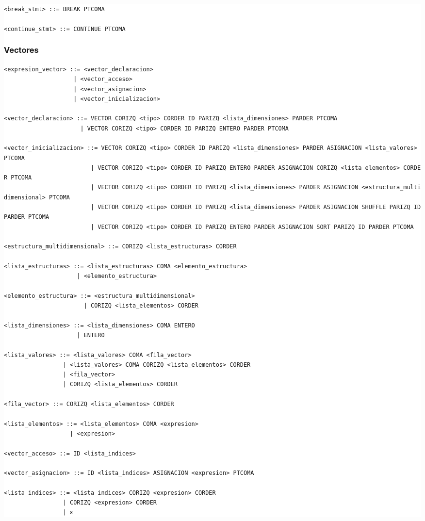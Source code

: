 ```bnf
<break_stmt> ::= BREAK PTCOMA

<continue_stmt> ::= CONTINUE PTCOMA
```

### Vectores

```bnf
<expresion_vector> ::= <vector_declaracion>
                    | <vector_acceso>
                    | <vector_asignacion>
                    | <vector_inicializacion>

<vector_declaracion> ::= VECTOR CORIZQ <tipo> CORDER ID PARIZQ <lista_dimensiones> PARDER PTCOMA
                      | VECTOR CORIZQ <tipo> CORDER ID PARIZQ ENTERO PARDER PTCOMA

<vector_inicializacion> ::= VECTOR CORIZQ <tipo> CORDER ID PARIZQ <lista_dimensiones> PARDER ASIGNACION <lista_valores> PTCOMA
                         | VECTOR CORIZQ <tipo> CORDER ID PARIZQ ENTERO PARDER ASIGNACION CORIZQ <lista_elementos> CORDER PTCOMA
                         | VECTOR CORIZQ <tipo> CORDER ID PARIZQ <lista_dimensiones> PARDER ASIGNACION <estructura_multidimensional> PTCOMA
                         | VECTOR CORIZQ <tipo> CORDER ID PARIZQ <lista_dimensiones> PARDER ASIGNACION SHUFFLE PARIZQ ID PARDER PTCOMA
                         | VECTOR CORIZQ <tipo> CORDER ID PARIZQ ENTERO PARDER ASIGNACION SORT PARIZQ ID PARDER PTCOMA

<estructura_multidimensional> ::= CORIZQ <lista_estructuras> CORDER

<lista_estructuras> ::= <lista_estructuras> COMA <elemento_estructura>
                     | <elemento_estructura>

<elemento_estructura> ::= <estructura_multidimensional>
                       | CORIZQ <lista_elementos> CORDER

<lista_dimensiones> ::= <lista_dimensiones> COMA ENTERO
                     | ENTERO

<lista_valores> ::= <lista_valores> COMA <fila_vector>
                 | <lista_valores> COMA CORIZQ <lista_elementos> CORDER
                 | <fila_vector>
                 | CORIZQ <lista_elementos> CORDER

<fila_vector> ::= CORIZQ <lista_elementos> CORDER

<lista_elementos> ::= <lista_elementos> COMA <expresion>
                   | <expresion>

<vector_acceso> ::= ID <lista_indices>

<vector_asignacion> ::= ID <lista_indices> ASIGNACION <expresion> PTCOMA

<lista_indices> ::= <lista_indices> CORIZQ <expresion> CORDER
                 | CORIZQ <expresion> CORDER
                 | ε
```

